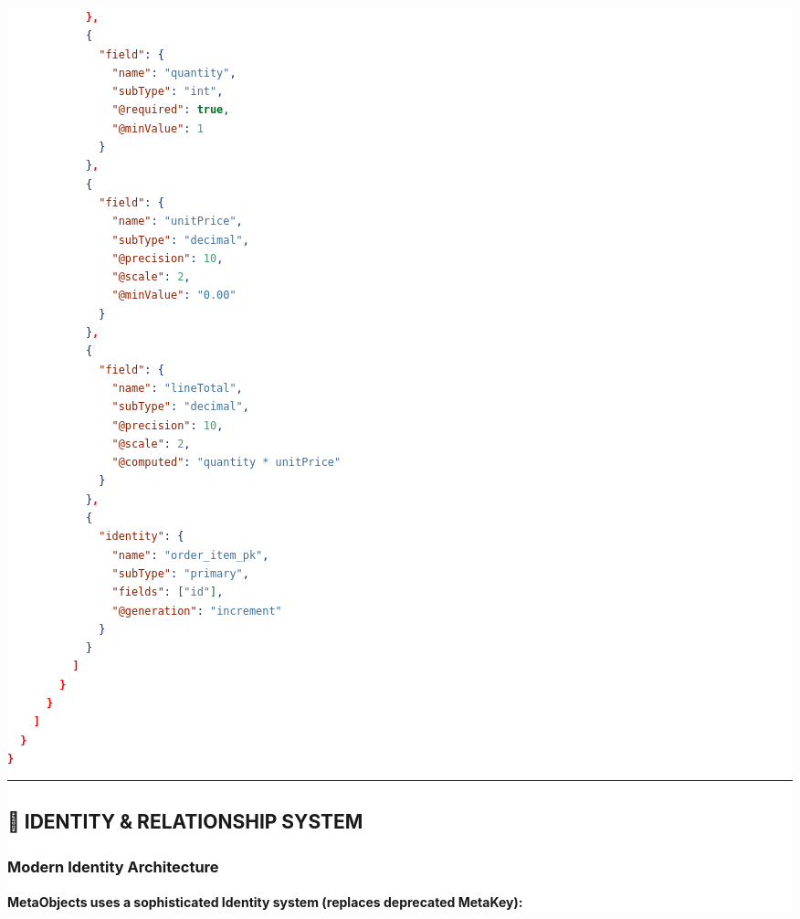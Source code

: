 ```json
            },
            {
              "field": {
                "name": "quantity",
                "subType": "int",
                "@required": true,
                "@minValue": 1
              }
            },
            {
              "field": {
                "name": "unitPrice",
                "subType": "decimal",
                "@precision": 10,
                "@scale": 2,
                "@minValue": "0.00"
              }
            },
            {
              "field": {
                "name": "lineTotal",
                "subType": "decimal",
                "@precision": 10,
                "@scale": 2,
                "@computed": "quantity * unitPrice"
              }
            },
            {
              "identity": {
                "name": "order_item_pk",
                "subType": "primary",
                "fields": ["id"],
                "@generation": "increment"
              }
            }
          ]
        }
      }
    ]
  }
}
```

---

## 🔗 **IDENTITY & RELATIONSHIP SYSTEM**

### **Modern Identity Architecture**

**MetaObjects uses a sophisticated Identity system (replaces deprecated MetaKey):**
